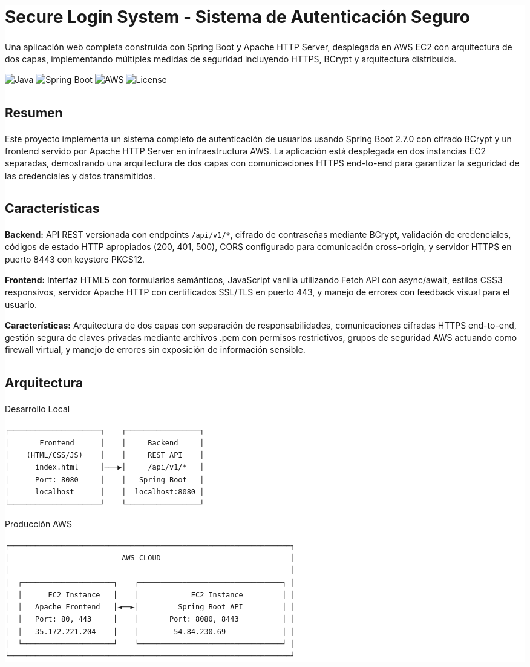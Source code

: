 # Secure Login System - Sistema de Autenticación Seguro
Una aplicación web completa construida con Spring Boot y Apache HTTP Server, desplegada en AWS EC2 con arquitectura de dos capas, implementando múltiples medidas de seguridad incluyendo HTTPS, BCrypt y arquitectura distribuida.

![Java](https://img.shields.io/badge/Java-11-orange) ![Spring Boot](https://img.shields.io/badge/Spring%20Boot-2.7.0-brightgreen) ![AWS](https://img.shields.io/badge/AWS-EC2-yellow) ![License](https://img.shields.io/badge/License-MIT-blue)

## Resumen

Este proyecto implementa un sistema completo de autenticación de usuarios usando Spring Boot 2.7.0 con cifrado BCrypt y un frontend servido por Apache HTTP Server en infraestructura AWS. La aplicación está desplegada en dos instancias EC2 separadas, demostrando una arquitectura de dos capas con comunicaciones HTTPS end-to-end para garantizar la seguridad de las credenciales y datos transmitidos.

## Características

**Backend:** API REST versionada con endpoints `/api/v1/*`, cifrado de contraseñas mediante BCrypt, validación de credenciales, códigos de estado HTTP apropiados (200, 401, 500), CORS configurado para comunicación cross-origin, y servidor HTTPS en puerto 8443 con keystore PKCS12.

**Frontend:** Interfaz HTML5 con formularios semánticos, JavaScript vanilla utilizando Fetch API con async/await, estilos CSS3 responsivos, servidor Apache HTTP con certificados SSL/TLS en puerto 443, y manejo de errores con feedback visual para el usuario.

**Características:** Arquitectura de dos capas con separación de responsabilidades, comunicaciones cifradas HTTPS end-to-end, gestión segura de claves privadas mediante archivos .pem con permisos restrictivos, grupos de seguridad AWS actuando como firewall virtual, y manejo de errores sin exposición de información sensible.

## Arquitectura

Desarrollo Local
```
┌─────────────────────┐    ┌─────────────────┐
│       Frontend      │    │     Backend     │
│    (HTML/CSS/JS)    │    │     REST API    │
│      index.html     │───▶│     /api/v1/*   │
│      Port: 8080     │    │   Spring Boot   │
│      localhost      │    │  localhost:8080 │
└─────────────────────┘    └─────────────────┘
```

Producción AWS
```
┌─────────────────────────────────────────────────────────────────┐
│                          AWS CLOUD                              │
│                                                                 │
│  ┌─────────────────────┐    ┌─────────────────────────────────┐ │
│  │      EC2 Instance   │    │            EC2 Instance         │ │
│  │   Apache Frontend   │◄──►│         Spring Boot API         │ │
│  │   Port: 80, 443     │    │       Port: 8080, 8443          │ │
│  │   35.172.221.204    │    │        54.84.230.69             │ │
│  └─────────────────────┘    └─────────────────────────────────┘ │
└─────────────────────────────────────────────────────────────────┘
```
